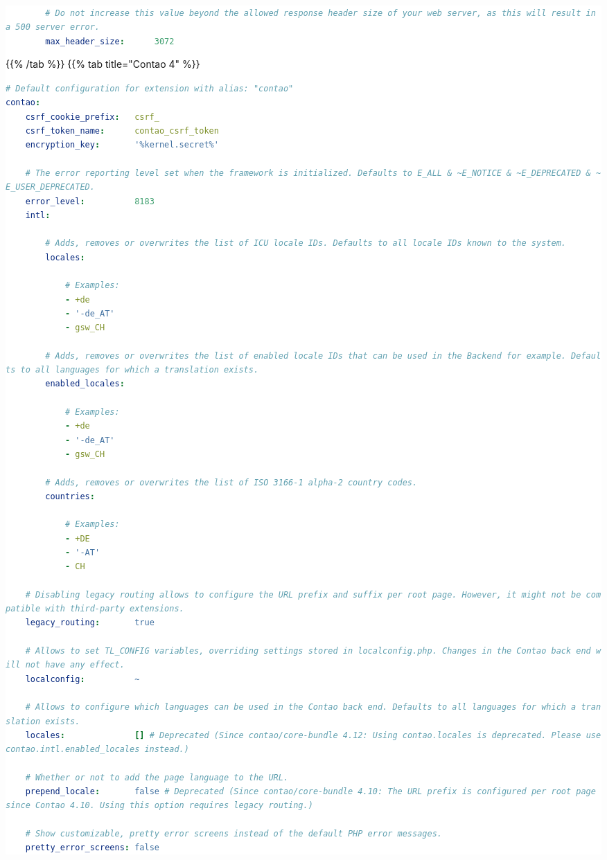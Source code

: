 ```yaml
        # Do not increase this value beyond the allowed response header size of your web server, as this will result in a 500 server error.
        max_header_size:      3072
```
{{% /tab %}}
{{% tab title="Contao 4" %}}
```yaml
# Default configuration for extension with alias: "contao"
contao:
    csrf_cookie_prefix:   csrf_
    csrf_token_name:      contao_csrf_token
    encryption_key:       '%kernel.secret%'

    # The error reporting level set when the framework is initialized. Defaults to E_ALL & ~E_NOTICE & ~E_DEPRECATED & ~E_USER_DEPRECATED.
    error_level:          8183
    intl:

        # Adds, removes or overwrites the list of ICU locale IDs. Defaults to all locale IDs known to the system.
        locales:

            # Examples:
            - +de
            - '-de_AT'
            - gsw_CH

        # Adds, removes or overwrites the list of enabled locale IDs that can be used in the Backend for example. Defaults to all languages for which a translation exists.
        enabled_locales:

            # Examples:
            - +de
            - '-de_AT'
            - gsw_CH

        # Adds, removes or overwrites the list of ISO 3166-1 alpha-2 country codes.
        countries:

            # Examples:
            - +DE
            - '-AT'
            - CH

    # Disabling legacy routing allows to configure the URL prefix and suffix per root page. However, it might not be compatible with third-party extensions.
    legacy_routing:       true

    # Allows to set TL_CONFIG variables, overriding settings stored in localconfig.php. Changes in the Contao back end will not have any effect.
    localconfig:          ~

    # Allows to configure which languages can be used in the Contao back end. Defaults to all languages for which a translation exists.
    locales:              [] # Deprecated (Since contao/core-bundle 4.12: Using contao.locales is deprecated. Please use contao.intl.enabled_locales instead.)

    # Whether or not to add the page language to the URL.
    prepend_locale:       false # Deprecated (Since contao/core-bundle 4.10: The URL prefix is configured per root page since Contao 4.10. Using this option requires legacy routing.)

    # Show customizable, pretty error screens instead of the default PHP error messages.
    pretty_error_screens: false
```